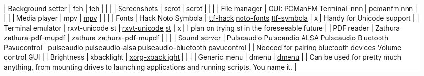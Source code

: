 | Background setter | feh                                                         | [feh](archlinux.org/packages/extra/x86_64/feh/)                                                                                                                                                                                                                                                                                      |     |                                                                                                                                         |
| Screenshots       | scrot                                                       | [scrot](https://www.archlinux.org/packages/community/x86_64/scrot/)                                                                                                                                                                                                                                                                  |     |                                                                                                                                         |
| File manager      | GUI: PCManFM Terminal: nnn                                  | [pcmanfm](https://www.archlinux.org/packages/community/x86_64/pcmanfm/) [nnn](https://www.archlinux.org/packages/community/x86_64/nnn/)                                                                                                                                                                                              |     |                                                                                                                                         |
| Media player      | mpv                                                         | [mpv](https://www.archlinux.org/packages/community/x86_64/mpv/)                                                                                                                                                                                                                                                                      |     |                                                                                                                                         |
| Fonts             | Hack Noto Symbola                                           | [ttf-hack](https://www.archlinux.org/packages/extra/any/ttf-hack/) [noto-fonts](https://www.archlinux.org/packages/extra/any/noto-fonts/) [ttf-symbola](https://aur.archlinux.org/packages/ttf-symbola/)                                                                                                                             |   x |   Handy for Unicode support                                                                                                             |
| Terminal emulator | rxvt-unicode st                                             | [rxvt-unicode](https://www.archlinux.org/packages/?name=rxvt-unicode) [st](https://aur.archlinux.org/packages/st/)                                                                                                                                                                                                                   |  x  |  I plan on trying st in the foreseeable future                                                                                          |
| PDF reader        | Zathura zathura-pdf-mupdf                                   | [zathura](https://www.archlinux.org/packages/community/x86_64/zathura/) [zathura-pdf-mupdf](https://www.archlinux.org/packages/community/x86_64/zathura-pdf-mupdf/)                                                                                                                                                                  |     |                                                                                                                                         |
| Sound server      | Pulseaudio Pulseaudio ALSA Pulseaudio Bluetooth Pavucontrol | [pulseaudio](https://www.archlinux.org/packages/extra/x86_64/pulseaudio/) [pulseaudio-alsa](https://www.archlinux.org/packages/extra/any/pulseaudio-alsa/) [pulseaudio-bluetooth](https://www.archlinux.org/packages/extra/x86_64/pulseaudio-bluetooth/) [pavucontrol](https://www.archlinux.org/packages/extra/x86_64/pavucontrol/) |     |   Needed for pairing bluetooth devices Volume control GUI                                                                               |
| Brightness        | xbacklight                                                  | [xorg-xbacklight](https://www.archlinux.org/packages/extra/x86_64/xorg-xbacklight/)                                                                                                                                                                                                                                                  |     |                                                                                                                                         |
| Generic menu      | dmenu                                                       | [dmenu](https://www.archlinux.org/packages/community/x86_64/dmenu/)                                                                                                                                                                                                                                                                  |     | Can be used for pretty much anything, from mounting drives to launching applications and running scripts. You name it.                  |